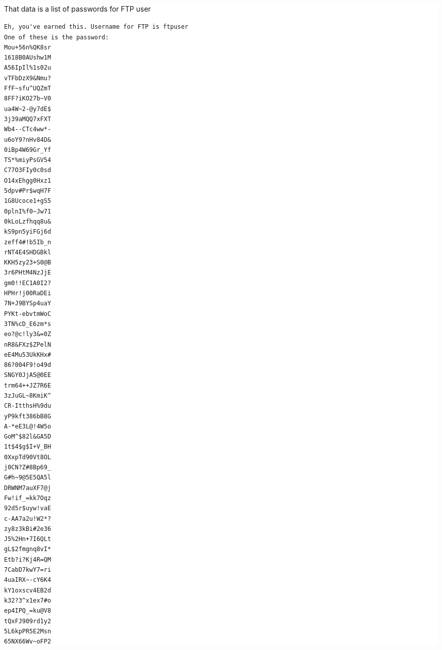 That data is a list of passwords for FTP user

```
Eh, you've earned this. Username for FTP is ftpuser
One of these is the password:
Mou+56n%QK8sr
1618B0AUshw1M
A56IpIl%1s02u
vTFbDzX9&Nmu?
FfF~sfu^UQZmT
8FF?iKO27b~V0
ua4W~2-@y7dE$
3j39aMQQ7xFXT
Wb4--CTc4ww*-
u6oY9?nHv84D&
0iBp4W69Gr_Yf
TS*%miyPsGV54
C77O3FIy0c0sd
O14xEhgg0Hxz1
5dpv#Pr$wqH7F
1G8Ucoce1+gS5
0plnI%f0~Jw71
0kLoLzfhqq8u&
kS9pn5yiFGj6d
zeff4#!b5Ib_n
rNT4E4SHDGBkl
KKH5zy23+S0@B
3r6PHtM4NzJjE
gm0!!EC1A0I2?
HPHr!j00RaDEi
7N+J9BYSp4uaY
PYKt-ebvtmWoC
3TN%cD_E6zm*s
eo?@c!ly3&=0Z
nR8&FXz$ZPelN
eE4Mu53UkKHx#
86?004F9!o49d
SNGY0JjA5@0EE
trm64++JZ7R6E
3zJuGL~8KmiK^
CR-ItthsH%9du
yP9kft386bB8G
A-*eE3L@!4W5o
GoM^$82l&GA5D
1t$4$g$I+V_BH
0XxpTd90Vt8OL
j0CN?Z#8Bp69_
G#h~9@5E5QA5l
DRWNM7auXF7@j
Fw!if_=kk7Oqz
92d5r$uyw!vaE
c-AA7a2u!W2*?
zy8z3kBi#2e36
J5%2Hn+7I6QLt
gL$2fmgnq8vI*
Etb?i?Kj4R=QM
7CabD7kwY7=ri
4uaIRX~-cY6K4
kY1oxscv4EB2d
k32?3^x1ex7#o
ep4IPQ_=ku@V8
tQxFJ909rd1y2
5L6kpPR5E2Msn
65NX66Wv~oFP2
```
